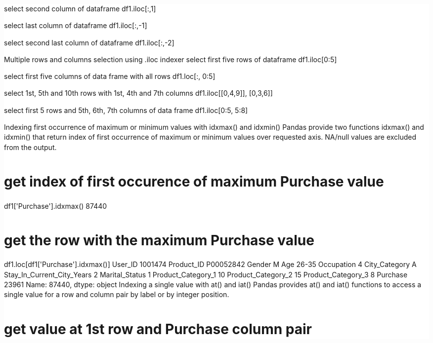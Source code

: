 select second column of dataframe
df1.iloc[:,1]

select last column of dataframe
df1.iloc[:,-1]

select second last column of dataframe
df1.iloc[:,-2]

Multiple rows and columns selection using .iloc indexer
select first five rows of dataframe
df1.iloc[0:5]

select first five columns of data frame with all rows
df1.loc[:, 0:5]

select 1st, 5th and 10th rows with 1st, 4th and 7th columns
df1.iloc[[0,4,9]], [0,3,6]]

select first 5 rows and 5th, 6th, 7th columns of data frame
df1.iloc[0:5, 5:8]

Indexing first occurrence of maximum or minimum values with idxmax() and idxmin()
Pandas provide two functions idxmax() and idxmin() that return index of first occurrence of maximum or minimum values over requested axis. NA/null values are excluded from the output.

# get index of first occurence of maximum Purchase value 

df1['Purchase'].idxmax()
87440
# get the row with the maximum Purchase value 

df1.loc[df1['Purchase'].idxmax()]
User_ID                         1001474
Product_ID                    P00052842
Gender                                M
Age                               26-35
Occupation                            4
City_Category                         A
Stay_In_Current_City_Years            2
Marital_Status                        1
Product_Category_1                   10
Product_Category_2                   15
Product_Category_3                    8
Purchase                          23961
Name: 87440, dtype: object
Indexing a single value with at() and iat()
Pandas provides at() and iat() functions to access a single value for a row and column pair by label or by integer position.

# get value at 1st row and Purchase column pair
